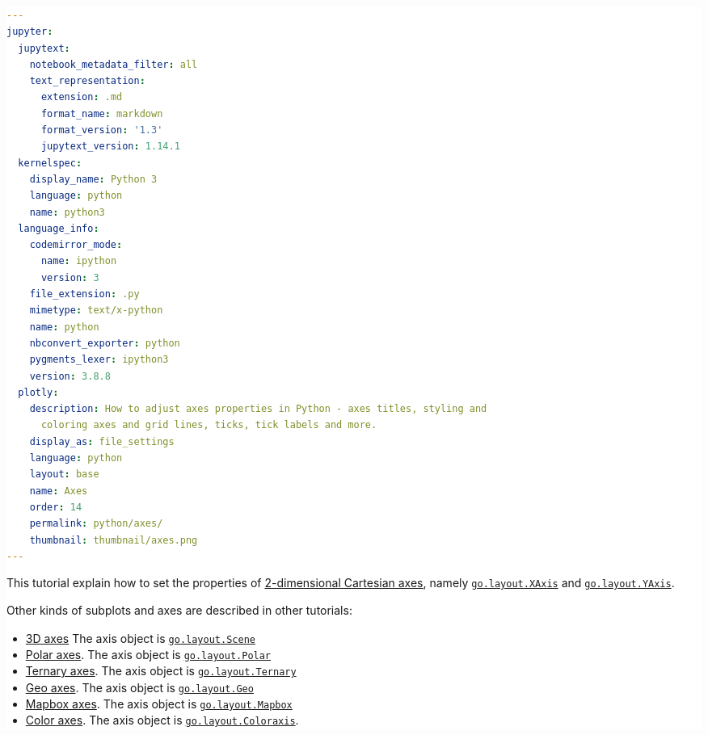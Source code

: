 ```yaml
---
jupyter:
  jupytext:
    notebook_metadata_filter: all
    text_representation:
      extension: .md
      format_name: markdown
      format_version: '1.3'
      jupytext_version: 1.14.1
  kernelspec:
    display_name: Python 3
    language: python
    name: python3
  language_info:
    codemirror_mode:
      name: ipython
      version: 3
    file_extension: .py
    mimetype: text/x-python
    name: python
    nbconvert_exporter: python
    pygments_lexer: ipython3
    version: 3.8.8
  plotly:
    description: How to adjust axes properties in Python - axes titles, styling and
      coloring axes and grid lines, ticks, tick labels and more.
    display_as: file_settings
    language: python
    layout: base
    name: Axes
    order: 14
    permalink: python/axes/
    thumbnail: thumbnail/axes.png
---
```


This tutorial explain how to set the properties of [2-dimensional Cartesian axes](/python/figure-structure/#2d-cartesian-trace-types-and-subplots), namely [`go.layout.XAxis`](/python/reference/layout/xaxis/) and [`go.layout.YAxis`](python/reference/layout/xaxis/).

Other kinds of subplots and axes are described in other tutorials:

- [3D axes](/python/3d-axes) The axis object is [`go.layout.Scene`](/python/reference/layout/scene/)
- [Polar axes](/python/polar-chart/). The axis object is [`go.layout.Polar`](/python/reference/layout/polar/)
- [Ternary axes](/python/ternary-plots). The axis object is [`go.layout.Ternary`](/python/reference/layout/ternary/)
- [Geo axes](/python/map-configuration/). The axis object is [`go.layout.Geo`](/python/reference/layout/geo/)
- [Mapbox axes](/python/mapbox-layers/). The axis object is [`go.layout.Mapbox`](/python/reference/layout/mapbox/)
- [Color axes](/python/colorscales/). The axis object is [`go.layout.Coloraxis`](/python/reference/layout/coloraxis/).
